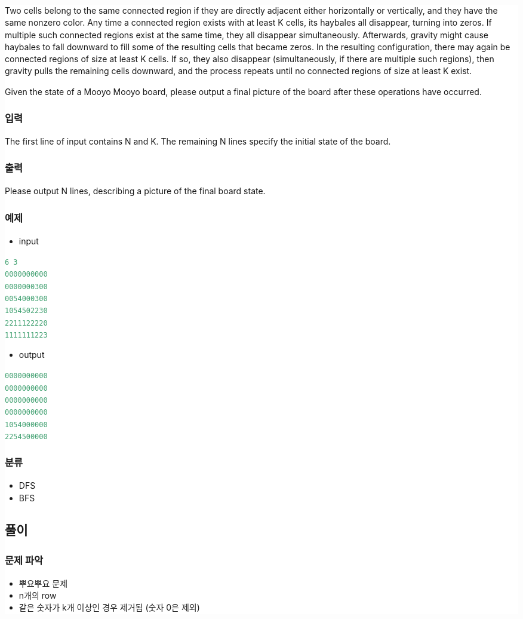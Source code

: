 Two cells belong to the same connected region if they are directly adjacent either horizontally or vertically, and they have the same nonzero color. Any time a connected region exists with at least K cells, its haybales all disappear, turning into zeros. If multiple such connected regions exist at the same time, they all disappear simultaneously. Afterwards, gravity might cause haybales to fall downward to fill some of the resulting cells that became zeros. In the resulting configuration, there may again be connected regions of size at least K cells. If so, they also disappear (simultaneously, if there are multiple such regions), then gravity pulls the remaining cells downward, and the process repeats until no connected regions of size at least K exist.

Given the state of a Mooyo Mooyo board, please output a final picture of the board after these operations have occurred.

### 입력
The first line of input contains N and K. The remaining N lines specify the initial state of the board.

### 출력
Please output N lines, describing a picture of the final board state.

### 예제

- input

```java
6 3
0000000000
0000000300
0054000300
1054502230
2211122220
1111111223
```

- output

```java
0000000000
0000000000
0000000000
0000000000
1054000000
2254500000
```

### 분류
- DFS
- BFS

## 풀이

### 문제 파악

- 뿌요뿌요 문제
- n개의 row
- 같은 숫자가 k개 이상인 경우 제거됨 (숫자 0은 제외)  
